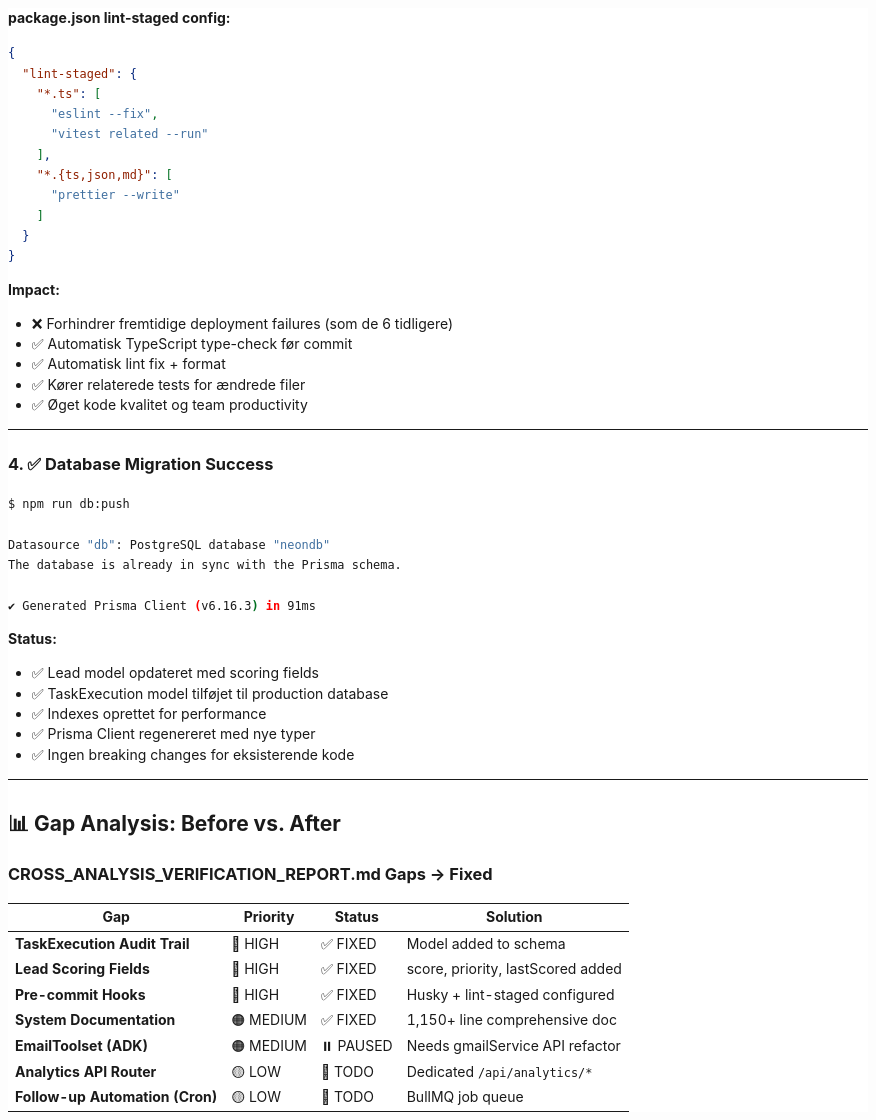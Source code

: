**package.json lint-staged config:**
```json
{
  "lint-staged": {
    "*.ts": [
      "eslint --fix",
      "vitest related --run"
    ],
    "*.{ts,json,md}": [
      "prettier --write"
    ]
  }
}
```

**Impact:**
- ❌ Forhindrer fremtidige deployment failures (som de 6 tidligere)
- ✅ Automatisk TypeScript type-check før commit
- ✅ Automatisk lint fix + format
- ✅ Kører relaterede tests for ændrede filer
- ✅ Øget kode kvalitet og team productivity

---

### 4. ✅ Database Migration Success

```bash
$ npm run db:push

Datasource "db": PostgreSQL database "neondb"
The database is already in sync with the Prisma schema.

✔ Generated Prisma Client (v6.16.3) in 91ms
```

**Status:**
- ✅ Lead model opdateret med scoring fields
- ✅ TaskExecution model tilføjet til production database
- ✅ Indexes oprettet for performance
- ✅ Prisma Client regenereret med nye typer
- ✅ Ingen breaking changes for eksisterende kode

---

## 📊 Gap Analysis: Before vs. After

### CROSS_ANALYSIS_VERIFICATION_REPORT.md Gaps → Fixed

| Gap | Priority | Status | Solution |
|-----|----------|--------|----------|
| **TaskExecution Audit Trail** | 🔴 HIGH | ✅ FIXED | Model added to schema |
| **Lead Scoring Fields** | 🔴 HIGH | ✅ FIXED | score, priority, lastScored added |
| **Pre-commit Hooks** | 🔴 HIGH | ✅ FIXED | Husky + lint-staged configured |
| **System Documentation** | 🟠 MEDIUM | ✅ FIXED | 1,150+ line comprehensive doc |
| **EmailToolset (ADK)** | 🟠 MEDIUM | ⏸️ PAUSED | Needs gmailService API refactor |
| **Analytics API Router** | 🟡 LOW | 📝 TODO | Dedicated `/api/analytics/*` |
| **Follow-up Automation (Cron)** | 🟡 LOW | 📝 TODO | BullMQ job queue |
